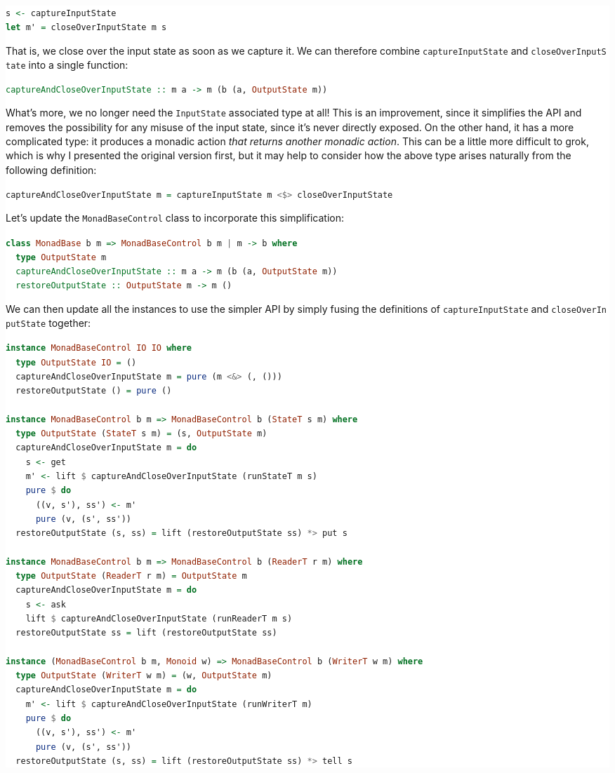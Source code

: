 ```haskell
s <- captureInputState
let m' = closeOverInputState m s
```

That is, we close over the input state as soon as we capture it. We can therefore combine `captureInputState` and `closeOverInputState` into a single function:

```haskell
captureAndCloseOverInputState :: m a -> m (b (a, OutputState m))
```

What’s more, we no longer need the `InputState` associated type at all! This is an improvement, since it simplifies the API and removes the possibility for any misuse of the input state, since it’s never directly exposed. On the other hand, it has a more complicated type: it produces a monadic action *that returns another monadic action*. This can be a little more difficult to grok, which is why I presented the original version first, but it may help to consider how the above type arises naturally from the following definition:

```haskell
captureAndCloseOverInputState m = captureInputState m <$> closeOverInputState
```

Let’s update the `MonadBaseControl` class to incorporate this simplification:

```haskell
class MonadBase b m => MonadBaseControl b m | m -> b where
  type OutputState m
  captureAndCloseOverInputState :: m a -> m (b (a, OutputState m))
  restoreOutputState :: OutputState m -> m ()
```

We can then update all the instances to use the simpler API by simply fusing the definitions of `captureInputState` and `closeOverInputState` together:

```haskell
instance MonadBaseControl IO IO where
  type OutputState IO = ()
  captureAndCloseOverInputState m = pure (m <&> (, ()))
  restoreOutputState () = pure ()

instance MonadBaseControl b m => MonadBaseControl b (StateT s m) where
  type OutputState (StateT s m) = (s, OutputState m)
  captureAndCloseOverInputState m = do
    s <- get
    m' <- lift $ captureAndCloseOverInputState (runStateT m s)
    pure $ do
      ((v, s'), ss') <- m'
      pure (v, (s', ss'))
  restoreOutputState (s, ss) = lift (restoreOutputState ss) *> put s

instance MonadBaseControl b m => MonadBaseControl b (ReaderT r m) where
  type OutputState (ReaderT r m) = OutputState m
  captureAndCloseOverInputState m = do
    s <- ask
    lift $ captureAndCloseOverInputState (runReaderT m s)
  restoreOutputState ss = lift (restoreOutputState ss)

instance (MonadBaseControl b m, Monoid w) => MonadBaseControl b (WriterT w m) where
  type OutputState (WriterT w m) = (w, OutputState m)
  captureAndCloseOverInputState m = do
    m' <- lift $ captureAndCloseOverInputState (runWriterT m)
    pure $ do
      ((v, s'), ss') <- m'
      pure (v, (s', ss'))
  restoreOutputState (s, ss) = lift (restoreOutputState ss) *> tell s
```
